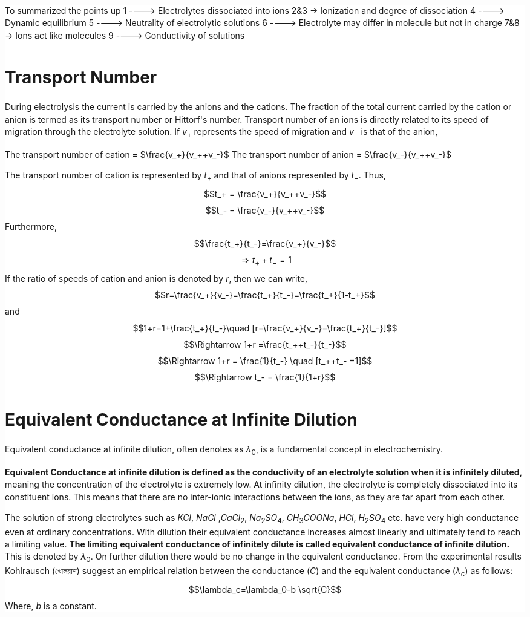 To summarized the points up
1 ----> Electrolytes dissociated into ions
2&3 -> Ionization and degree of dissociation
4 ----> Dynamic equilibrium 
5 ----> Neutrality of electrolytic solutions
6 ----> Electrolyte may differ in molecule but not in charge
7&8 -> Ions act like molecules 
9 ----> Conductivity of solutions

# Transport Number

During electrolysis the current is carried by the anions and the cations. The fraction of the total current carried by the cation or anion is termed as its transport number or Hittorf's number. Transport number of an ions is directly related to its speed of migration through the electrolyte solution. If $v_+$ represents the speed of migration and $v_-$ is that of the anion,

The transport number of cation = $\frac{v_+}{v_++v_-}$
The transport number of anion = $\frac{v_-}{v_++v_-}$

The transport number of cation is represented by $t_+$ and that of anions represented by $t_-$. Thus,
$$t_+ = \frac{v_+}{v_++v_-}$$
$$t_- = \frac{v_-}{v_++v_-}$$
Furthermore,
$$\frac{t_+}{t_-}=\frac{v_+}{v_-}$$
$$\Rightarrow t_++t_-=1$$
If the ratio of speeds of cation and anion is denoted by $r$, then we can write,
$$r=\frac{v_+}{v_-}=\frac{t_+}{t_-}=\frac{t_+}{1-t_+}$$
and 
$$1+r=1+\frac{t_+}{t_-}\quad [r=\frac{v_+}{v_-}=\frac{t_+}{t_-}]$$
$$\Rightarrow 1+r =\frac{t_++t_-}{t_-}$$
$$\Rightarrow 1+r = \frac{1}{t_-} \quad [t_++t_- =1]$$
$$\Rightarrow t_- = \frac{1}{1+r}$$

# Equivalent Conductance at Infinite Dilution

Equivalent conductance at infinite dilution, often denotes as $\lambda_0$, is a fundamental concept in electrochemistry.

**Equivalent Conductance at infinite dilution is defined as the conductivity of an electrolyte solution when it is infinitely diluted,** meaning the concentration of the electrolyte is extremely low. At infinity dilution, the electrolyte is completely dissociated into its constituent ions. This means that there are no inter-ionic interactions between the ions, as they are far apart from each other.

The solution of strong electrolytes such as $KCl$, $NaCl$ ,$CaCl_2$, $Na_2SO_4$, $CH_3COONa$, $HCl$, $H_2SO_4$ etc. have very high conductance even at ordinary concentrations. With dilution their equivalent conductance increases almost linearly and ultimately tend to reach a limiting value. **The limiting equivalent conductance of infinitely dilute is called equivalent conductance of infinite dilution.** This is denoted by $\lambda_0$. On further dilution there would be no change in the equivalent conductance. From the experimental results Kohlrausch (খোলরাশ) suggest an empirical relation between the conductance $(C)$ and the equivalent conductance $(\lambda_c)$ as follows:
$$\lambda_c=\lambda_0-b \sqrt{C}$$
Where, $b$ is a constant.
